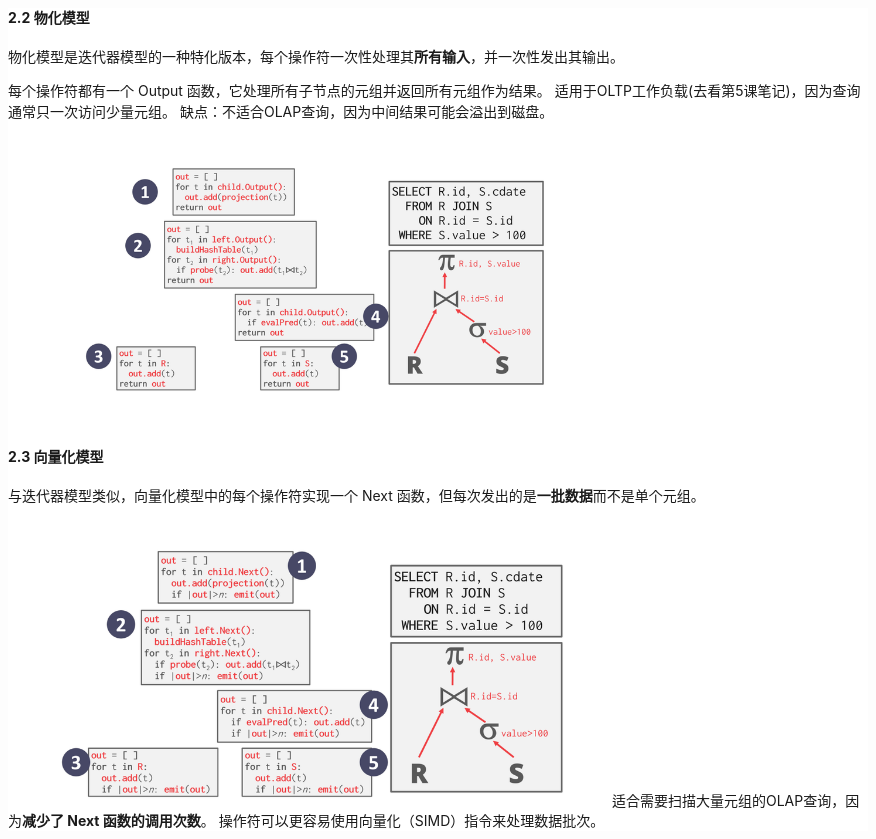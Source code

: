#### 2.2 物化模型
物化模型是迭代器模型的一种特化版本，每个操作符一次性处理其**所有输入**，并一次性发出其输出。

每个操作符都有一个 Output 函数，它处理所有子节点的元组并返回所有元组作为结果。
适用于OLTP工作负载(去看第5课笔记)，因为查询通常只一次访问少量元组。
缺点：不适合OLAP查询，因为中间结果可能会溢出到磁盘。
<img src="./12 pictrue/2.png" alt="图片描述" width="600" height="300">

#### 2.3 向量化模型
与迭代器模型类似，向量化模型中的每个操作符实现一个 Next 函数，但每次发出的是**一批数据**而不是单个元组。
<img src="./12 pictrue/3.png" alt="图片描述" width="600" height="300">
适合需要扫描大量元组的OLAP查询，因为**减少了 Next 函数的调用次数**。
操作符可以更容易使用向量化（SIMD）指令来处理数据批次。
